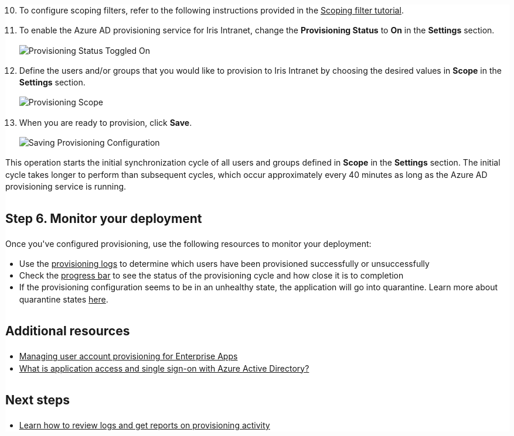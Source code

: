 
10. To configure scoping filters, refer to the following instructions provided in the [Scoping filter tutorial](../app-provisioning/define-conditional-rules-for-provisioning-user-accounts.md).

11. To enable the Azure AD provisioning service for Iris Intranet, change the **Provisioning Status** to **On** in the **Settings** section.

	![Provisioning Status Toggled On](common/provisioning-toggle-on.png)

12. Define the users and/or groups that you would like to provision to Iris Intranet by choosing the desired values in **Scope** in the **Settings** section.

	![Provisioning Scope](common/provisioning-scope.png)

13. When you are ready to provision, click **Save**.

	![Saving Provisioning Configuration](common/provisioning-configuration-save.png)

This operation starts the initial synchronization cycle of all users and groups defined in **Scope** in the **Settings** section. The initial cycle takes longer to perform than subsequent cycles, which occur approximately every 40 minutes as long as the Azure AD provisioning service is running. 

## Step 6. Monitor your deployment
Once you've configured provisioning, use the following resources to monitor your deployment:

* Use the [provisioning logs](../reports-monitoring/concept-provisioning-logs.md) to determine which users have been provisioned successfully or unsuccessfully
* Check the [progress bar](../app-provisioning/application-provisioning-when-will-provisioning-finish-specific-user.md) to see the status of the provisioning cycle and how close it is to completion
* If the provisioning configuration seems to be in an unhealthy state, the application will go into quarantine. Learn more about quarantine states [here](../app-provisioning/application-provisioning-quarantine-status.md).  

## Additional resources

* [Managing user account provisioning for Enterprise Apps](../app-provisioning/configure-automatic-user-provisioning-portal.md)
* [What is application access and single sign-on with Azure Active Directory?](../manage-apps/what-is-single-sign-on.md)

## Next steps

* [Learn how to review logs and get reports on provisioning activity](../app-provisioning/check-status-user-account-provisioning.md)
